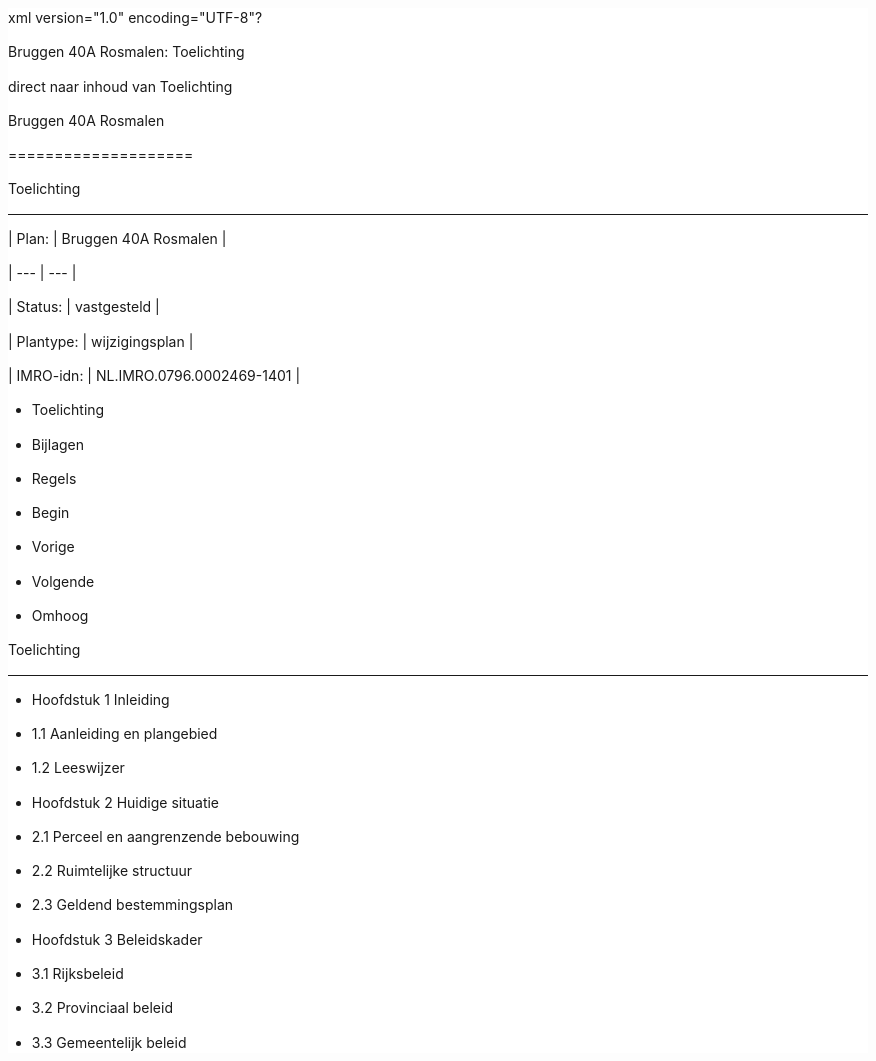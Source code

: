 xml version\="1\.0" encoding\="UTF\-8"?

Bruggen 40A Rosmalen: Toelichting

direct naar inhoud van Toelichting

Bruggen 40A Rosmalen

====================

Toelichting

-----------

| Plan: | Bruggen 40A Rosmalen |

| --- | --- |

| Status: | vastgesteld |

| Plantype: | wijzigingsplan |

| IMRO\-idn: | NL.IMRO.0796\.0002469\-1401 |

* Toelichting

* Bijlagen

* Regels

* Begin

* Vorige

* Volgende

* Omhoog

Toelichting

-----------

* Hoofdstuk 1 Inleiding

+ 1\.1 Aanleiding en plangebied

+ 1\.2 Leeswijzer

* Hoofdstuk 2 Huidige situatie

+ 2\.1 Perceel en aangrenzende bebouwing

+ 2\.2 Ruimtelijke structuur

+ 2\.3 Geldend bestemmingsplan

* Hoofdstuk 3 Beleidskader

+ 3\.1 Rijksbeleid

+ 3\.2 Provinciaal beleid

+ 3\.3 Gemeentelijk beleid
